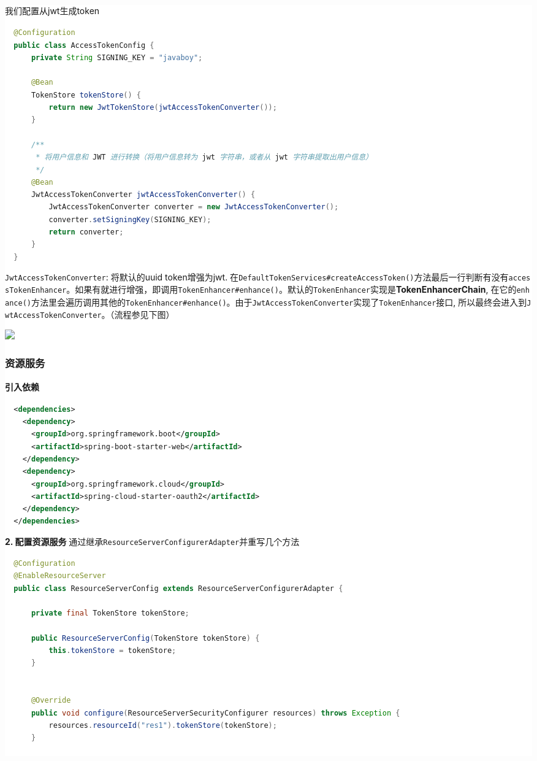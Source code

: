 我们配置从jwt生成token
```java
  @Configuration
  public class AccessTokenConfig {
      private String SIGNING_KEY = "javaboy";
  
      @Bean
      TokenStore tokenStore() {
          return new JwtTokenStore(jwtAccessTokenConverter());
      }
  
      /**
       * 将用户信息和 JWT 进行转换（将用户信息转为 jwt 字符串，或者从 jwt 字符串提取出用户信息）
       */
      @Bean
      JwtAccessTokenConverter jwtAccessTokenConverter() {
          JwtAccessTokenConverter converter = new JwtAccessTokenConverter();
          converter.setSigningKey(SIGNING_KEY);
          return converter;
      }
  }
  ```
`JwtAccessTokenConverter`:  将默认的uuid token增强为jwt.
在`DefaultTokenServices#createAccessToken()`方法最后一行判断有没有`accessTokenEnhancer`。如果有就进行增强，即调用`TokenEnhancer#enhance()`。默认的`TokenEnhancer`实现是**TokenEnhancerChain**, 在它的`enhance()`方法里会遍历调用其他的`TokenEnhancer#enhance()`。由于`JwtAccessTokenConverter`实现了`TokenEnhancer`接口, 所以最终会进入到`JwtAccessTokenConverter`。（流程参见下图）

![](https://slimteaegg-blog.oss-cn-shanghai.aliyuncs.com/picgo20231030164418.png)


### 资源服务

**引入依赖**
```xml
  <dependencies>
    <dependency>
      <groupId>org.springframework.boot</groupId>
      <artifactId>spring-boot-starter-web</artifactId>
    </dependency>
    <dependency>
      <groupId>org.springframework.cloud</groupId>
      <artifactId>spring-cloud-starter-oauth2</artifactId>
    </dependency>
  </dependencies>
  ```
**2. 配置资源服务**
通过继承`ResourceServerConfigurerAdapter`并重写几个方法
```java
  @Configuration
  @EnableResourceServer
  public class ResourceServerConfig extends ResourceServerConfigurerAdapter {
  
      private final TokenStore tokenStore;
  
      public ResourceServerConfig(TokenStore tokenStore) {
          this.tokenStore = tokenStore;
      }
  
  
      @Override
      public void configure(ResourceServerSecurityConfigurer resources) throws Exception {
          resources.resourceId("res1").tokenStore(tokenStore);
      }
  
```